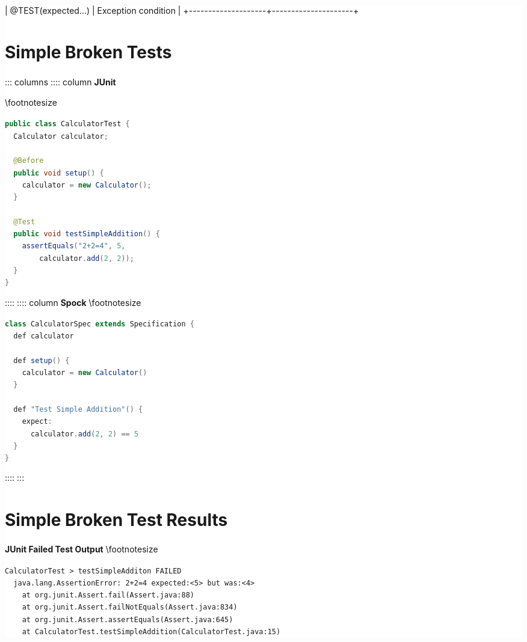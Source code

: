 | @TEST(expected...) | Exception condition |
+--------------------+---------------------+

# Simple Broken Tests

::: columns
:::: column
**JUnit**

\footnotesize
```java
public class CalculatorTest {
  Calculator calculator;

  @Before
  public void setup() {
    calculator = new Calculator();
  }

  @Test
  public void testSimpleAddition() {
    assertEquals("2+2=4", 5,
        calculator.add(2, 2));
  }
}
```
::::
:::: column
**Spock**
\footnotesize
```java
class CalculatorSpec extends Specification {
  def calculator

  def setup() {
    calculator = new Calculator()
  }

  def "Test Simple Addition"() {
    expect:
      calculator.add(2, 2) == 5
  }
}
```
::::
:::

# Simple Broken Test Results

**JUnit Failed Test Output**
\footnotesize
```
CalculatorTest > testSimpleAdditon FAILED
  java.lang.AssertionError: 2+2=4 expected:<5> but was:<4>
    at org.junit.Assert.fail(Assert.java:88)
    at org.junit.Assert.failNotEquals(Assert.java:834)
    at org.junit.Assert.assertEquals(Assert.java:645)
    at CalculatorTest.testSimpleAddition(CalculatorTest.java:15)
```
